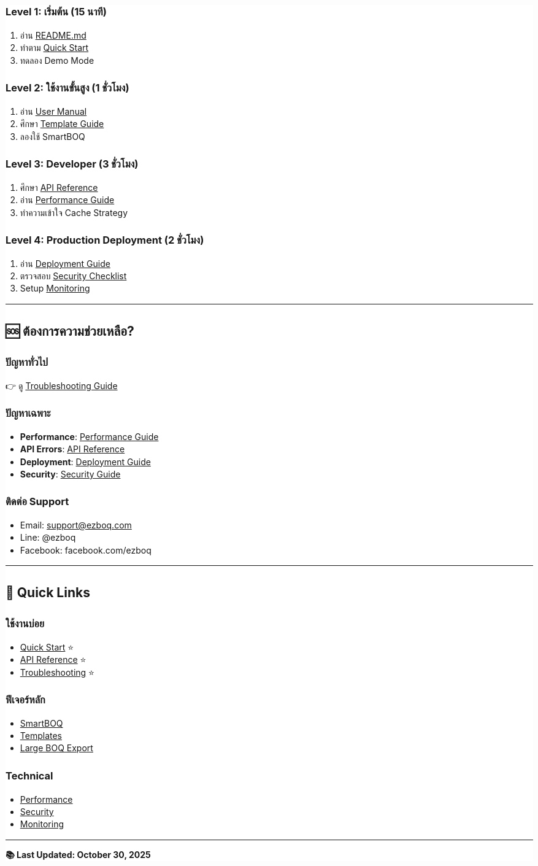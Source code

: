 ### Level 1: เริ่มต้น (15 นาที)
1. อ่าน [README.md](../README.md)
2. ทำตาม [Quick Start](./QUICK_START.md)
3. ทดลอง Demo Mode

### Level 2: ใช้งานขั้นสูง (1 ชั่วโมง)
1. อ่าน [User Manual](../USER_MANUAL.md)
2. ศึกษา [Template Guide](../TEMPLATE_GUIDE.md)
3. ลองใช้ SmartBOQ

### Level 3: Developer (3 ชั่วโมง)
1. ศึกษา [API Reference](./API_REFERENCE.md)
2. อ่าน [Performance Guide](../PERFORMANCE_OPTIMIZATION.md)
3. ทำความเข้าใจ Cache Strategy

### Level 4: Production Deployment (2 ชั่วโมง)
1. อ่าน [Deployment Guide](../DEPLOYMENT_GUIDE.md)
2. ตรวจสอบ [Security Checklist](../SECURITY_README.md)
3. Setup [Monitoring](../MONITORING_GUIDE.md)

---

## 🆘 ต้องการความช่วยเหลือ?

### ปัญหาทั่วไป
👉 ดู [Troubleshooting Guide](./TROUBLESHOOTING.md)

### ปัญหาเฉพาะ
- **Performance**: [Performance Guide](../PERFORMANCE_OPTIMIZATION.md)
- **API Errors**: [API Reference](./API_REFERENCE.md#error-responses)
- **Deployment**: [Deployment Guide](../DEPLOYMENT_GUIDE.md)
- **Security**: [Security Guide](../SECURITY_README.md)

### ติดต่อ Support
- Email: support@ezboq.com
- Line: @ezboq
- Facebook: facebook.com/ezboq

---

## 📌 Quick Links

### ใช้งานบ่อย
- [Quick Start](./QUICK_START.md) ⭐
- [API Reference](./API_REFERENCE.md) ⭐
- [Troubleshooting](./TROUBLESHOOTING.md) ⭐

### ฟีเจอร์หลัก
- [SmartBOQ](./QUICK_START.md#smartboq)
- [Templates](../TEMPLATE_GUIDE.md)
- [Large BOQ Export](../LARGE_BOQ_GUIDE.md)

### Technical
- [Performance](../PERFORMANCE_OPTIMIZATION.md)
- [Security](../SECURITY_README.md)
- [Monitoring](../MONITORING_GUIDE.md)

---

**📚 Last Updated: October 30, 2025**

